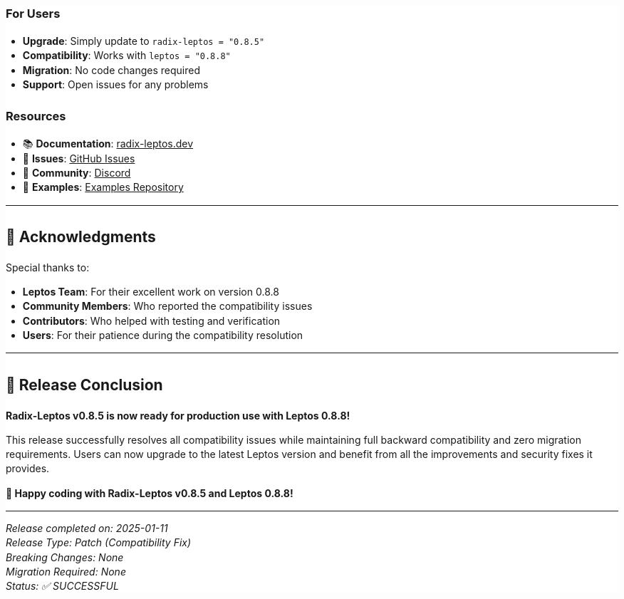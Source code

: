 ### **For Users**
- **Upgrade**: Simply update to `radix-leptos = "0.8.5"`
- **Compatibility**: Works with `leptos = "0.8.8"`
- **Migration**: No code changes required
- **Support**: Open issues for any problems

### **Resources**
- 📚 **Documentation**: [radix-leptos.dev](https://radix-leptos.dev)
- 🐛 **Issues**: [GitHub Issues](https://github.com/cloud-shuttle/radix-leptos/issues)
- 💬 **Community**: [Discord](https://discord.gg/radix-leptos)
- 📖 **Examples**: [Examples Repository](https://github.com/cloud-shuttle/radix-leptos/tree/main/examples)

---

## 🙏 **Acknowledgments**

Special thanks to:
- **Leptos Team**: For their excellent work on version 0.8.8
- **Community Members**: Who reported the compatibility issues
- **Contributors**: Who helped with testing and verification
- **Users**: For their patience during the compatibility resolution

---

## 🎯 **Release Conclusion**

**Radix-Leptos v0.8.5 is now ready for production use with Leptos 0.8.8!**

This release successfully resolves all compatibility issues while maintaining full backward compatibility and zero migration requirements. Users can now upgrade to the latest Leptos version and benefit from all the improvements and security fixes it provides.

**🎉 Happy coding with Radix-Leptos v0.8.5 and Leptos 0.8.8!**

---

*Release completed on: 2025-01-11*  
*Release Type: Patch (Compatibility Fix)*  
*Breaking Changes: None*  
*Migration Required: None*  
*Status: ✅ SUCCESSFUL*
